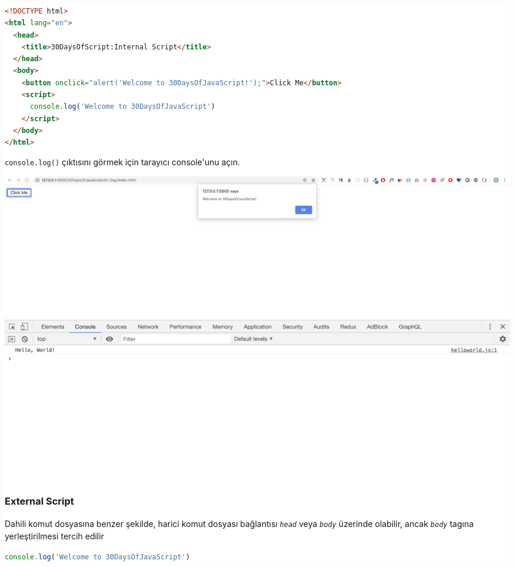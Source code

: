 ```html
<!DOCTYPE html>
<html lang="en">
  <head>
    <title>30DaysOfScript:Internal Script</title>
  </head>
  <body>
    <button onclick="alert('Welcome to 30DaysOfJavaScript!');">Click Me</button>
    <script>
      console.log('Welcome to 30DaysOfJavaScript')
    </script>
  </body>
</html>
```

`console.log()` çıktısını görmek için tarayıcı console'unu açın.

![js code from vscode](./images/js_code_vscode.png)

### External Script

Dahili komut dosyasına benzer şekilde, harici komut dosyası bağlantısı _`head`_ veya  _`body`_ üzerinde olabilir, ancak _`body`_ tagına  yerleştirilmesi tercih edilir
```js
console.log('Welcome to 30DaysOfJavaScript')
```
